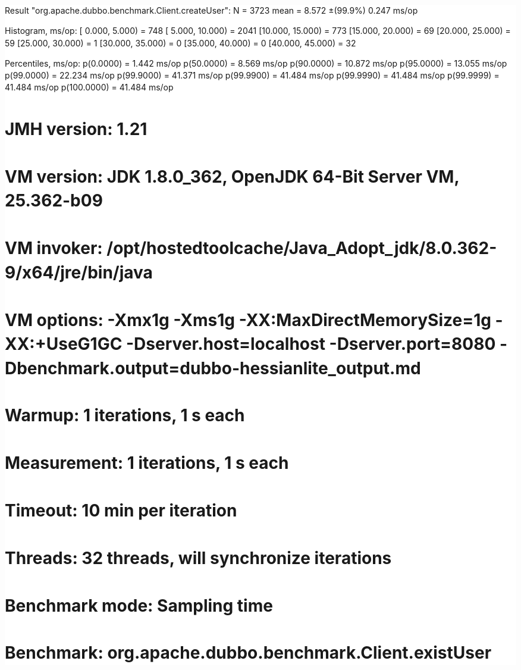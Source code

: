 

Result "org.apache.dubbo.benchmark.Client.createUser":
  N = 3723
  mean =      8.572 ±(99.9%) 0.247 ms/op

  Histogram, ms/op:
    [ 0.000,  5.000) = 748 
    [ 5.000, 10.000) = 2041 
    [10.000, 15.000) = 773 
    [15.000, 20.000) = 69 
    [20.000, 25.000) = 59 
    [25.000, 30.000) = 1 
    [30.000, 35.000) = 0 
    [35.000, 40.000) = 0 
    [40.000, 45.000) = 32 

  Percentiles, ms/op:
      p(0.0000) =      1.442 ms/op
     p(50.0000) =      8.569 ms/op
     p(90.0000) =     10.872 ms/op
     p(95.0000) =     13.055 ms/op
     p(99.0000) =     22.234 ms/op
     p(99.9000) =     41.371 ms/op
     p(99.9900) =     41.484 ms/op
     p(99.9990) =     41.484 ms/op
     p(99.9999) =     41.484 ms/op
    p(100.0000) =     41.484 ms/op


# JMH version: 1.21
# VM version: JDK 1.8.0_362, OpenJDK 64-Bit Server VM, 25.362-b09
# VM invoker: /opt/hostedtoolcache/Java_Adopt_jdk/8.0.362-9/x64/jre/bin/java
# VM options: -Xmx1g -Xms1g -XX:MaxDirectMemorySize=1g -XX:+UseG1GC -Dserver.host=localhost -Dserver.port=8080 -Dbenchmark.output=dubbo-hessianlite_output.md
# Warmup: 1 iterations, 1 s each
# Measurement: 1 iterations, 1 s each
# Timeout: 10 min per iteration
# Threads: 32 threads, will synchronize iterations
# Benchmark mode: Sampling time
# Benchmark: org.apache.dubbo.benchmark.Client.existUser
